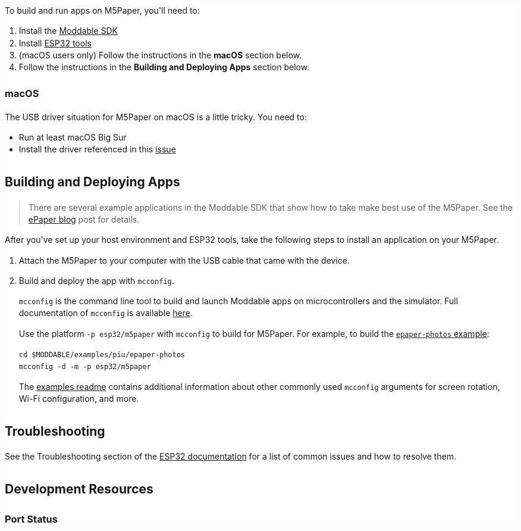 To build and run apps on M5Paper, you'll need to:

1. Install the [Moddable SDK](./../Moddable%20SDK%20-%20Getting%20Started.md)
2. Install [ESP32 tools](./esp32.md)
3. (macOS users only) Follow the instructions in the **macOS** section below.
4. Follow the instructions in the **Building and Deploying Apps** section below.

<a id="macOS"></a>
### macOS

The USB driver situation for M5Paper on macOS is a little tricky. You need to:

- Run at least macOS Big Sur
- Install the driver referenced in this [issue](https://github.com/Xinyuan-LilyGO/LilyGo-T-Call-SIM800/issues/139#issuecomment-904390716)

<a id="building-and-deploying-apps"></a>
## Building and Deploying Apps

> There are several example applications in the Moddable SDK that show how to take make best use of the M5Paper. See the [ePaper blog](https://blog.moddable.com/blog/epaper#examples) post for details.

After you've set up your host environment and ESP32 tools, take the following steps to install an application on your M5Paper.

1. Attach the M5Paper to your computer with the USB cable that came with the device.

2. Build and deploy the app with `mcconfig`.

	`mcconfig` is the command line tool to build and launch Moddable apps on microcontrollers and the simulator. Full documentation of `mcconfig` is available [here](../tools/tools.md). 
	
	Use the platform `-p esp32/m5paper`  with `mcconfig` to build for M5Paper. For example, to build the [`epaper-photos` example](../../examples/piu/epaper-photos):
	
	```text
	cd $MODDABLE/examples/piu/epaper-photos
	mcconfig -d -m -p esp32/m5paper
	```
	
	The [examples readme](../../examples) contains additional information about other commonly used `mcconfig` arguments for screen rotation, Wi-Fi configuration, and more.
	
<a id="troubleshooting"></a>
## Troubleshooting

See the Troubleshooting section of the [ESP32 documentation](./esp32.md) for a list of common issues and how to resolve them.

<a id="development-resources"></a>
## Development Resources

<a id="port-status"></a>
### Port Status
